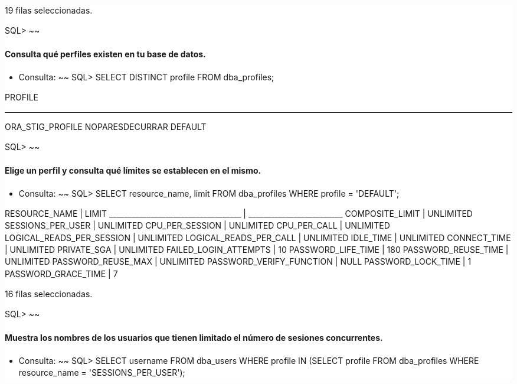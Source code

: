19 filas seleccionadas.

SQL>
~~

#### Consulta qué perfiles existen en tu base de datos.
- Consulta:
~~
SQL> SELECT DISTINCT profile FROM dba_profiles;

PROFILE
_________________________
ORA_STIG_PROFILE
NOPARESDECURRAR
DEFAULT

SQL>
~~

#### Elige un perfil y consulta qué límites se establecen en el mismo.
- Consulta:
~~
SQL> SELECT resource_name, limit FROM dba_profiles WHERE profile = 'DEFAULT';

RESOURCE_NAME                       | LIMIT
___________________________________ | _________________________
COMPOSITE_LIMIT                     | UNLIMITED
SESSIONS_PER_USER                   | UNLIMITED
CPU_PER_SESSION                     | UNLIMITED
CPU_PER_CALL                        | UNLIMITED
LOGICAL_READS_PER_SESSION           | UNLIMITED
LOGICAL_READS_PER_CALL              | UNLIMITED
IDLE_TIME                           | UNLIMITED
CONNECT_TIME                        | UNLIMITED
PRIVATE_SGA                         | UNLIMITED
FAILED_LOGIN_ATTEMPTS               | 10
PASSWORD_LIFE_TIME                  | 180
PASSWORD_REUSE_TIME                 | UNLIMITED
PASSWORD_REUSE_MAX                  | UNLIMITED
PASSWORD_VERIFY_FUNCTION            | NULL
PASSWORD_LOCK_TIME                  | 1
PASSWORD_GRACE_TIME                 | 7

16 filas seleccionadas.

SQL>
~~

#### Muestra los nombres de los usuarios que tienen limitado el número de sesiones concurrentes.
- Consulta:
~~
SQL> SELECT username                                                                                                                                                         FROM dba_users                                                                                                                                                          WHERE profile IN (SELECT profile                                                                                                                                                         FROM dba_profiles                                                                                                                                                       WHERE resource_name = 'SESSIONS_PER_USER');
